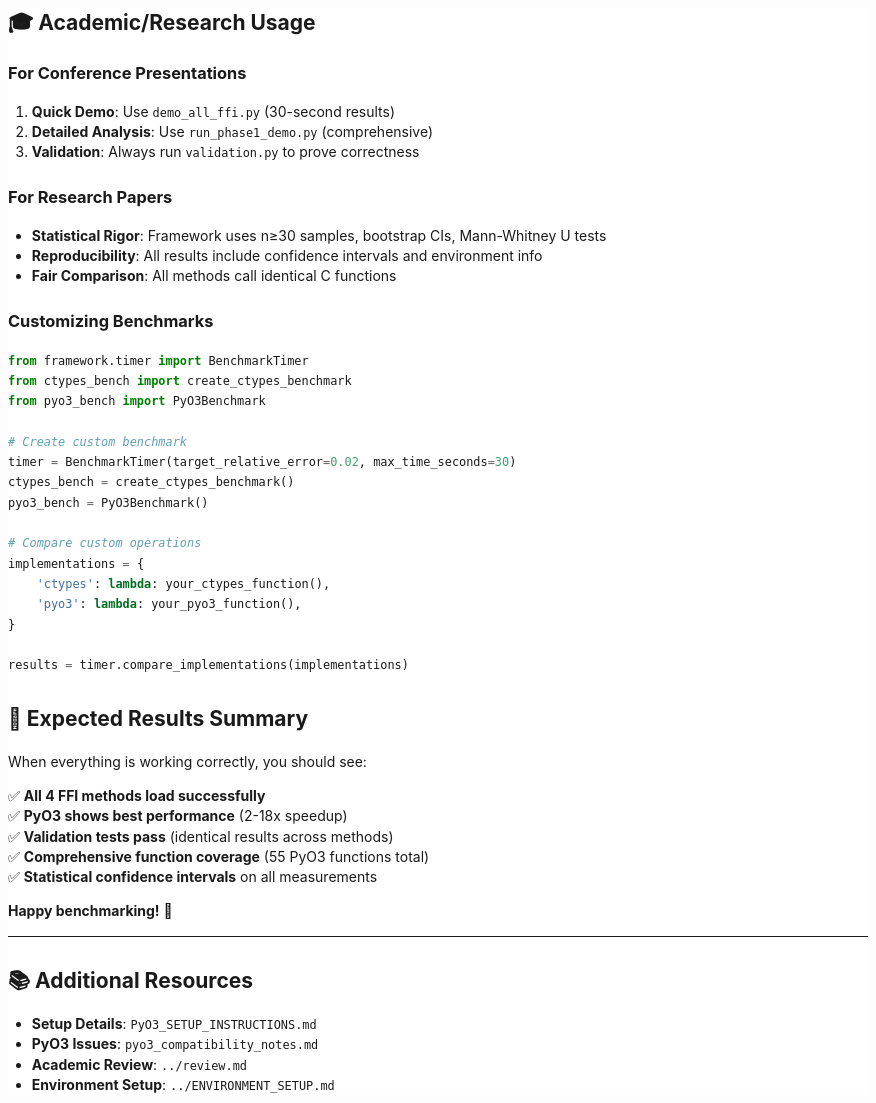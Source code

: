 ## 🎓 Academic/Research Usage

### For Conference Presentations
1. **Quick Demo**: Use `demo_all_ffi.py` (30-second results)
2. **Detailed Analysis**: Use `run_phase1_demo.py` (comprehensive)
3. **Validation**: Always run `validation.py` to prove correctness

### For Research Papers
- **Statistical Rigor**: Framework uses n≥30 samples, bootstrap CIs, Mann-Whitney U tests
- **Reproducibility**: All results include confidence intervals and environment info
- **Fair Comparison**: All methods call identical C functions

### Customizing Benchmarks
```python
from framework.timer import BenchmarkTimer
from ctypes_bench import create_ctypes_benchmark
from pyo3_bench import PyO3Benchmark

# Create custom benchmark
timer = BenchmarkTimer(target_relative_error=0.02, max_time_seconds=30)
ctypes_bench = create_ctypes_benchmark()
pyo3_bench = PyO3Benchmark()

# Compare custom operations
implementations = {
    'ctypes': lambda: your_ctypes_function(),
    'pyo3': lambda: your_pyo3_function(),
}

results = timer.compare_implementations(implementations)
```

## 🎉 Expected Results Summary

When everything is working correctly, you should see:

✅ **All 4 FFI methods load successfully**  
✅ **PyO3 shows best performance** (2-18x speedup)  
✅ **Validation tests pass** (identical results across methods)  
✅ **Comprehensive function coverage** (55 PyO3 functions total)  
✅ **Statistical confidence intervals** on all measurements  

**Happy benchmarking!** 🚀

---

## 📚 Additional Resources

- **Setup Details**: `PyO3_SETUP_INSTRUCTIONS.md`
- **PyO3 Issues**: `pyo3_compatibility_notes.md` 
- **Academic Review**: `../review.md`
- **Environment Setup**: `../ENVIRONMENT_SETUP.md`